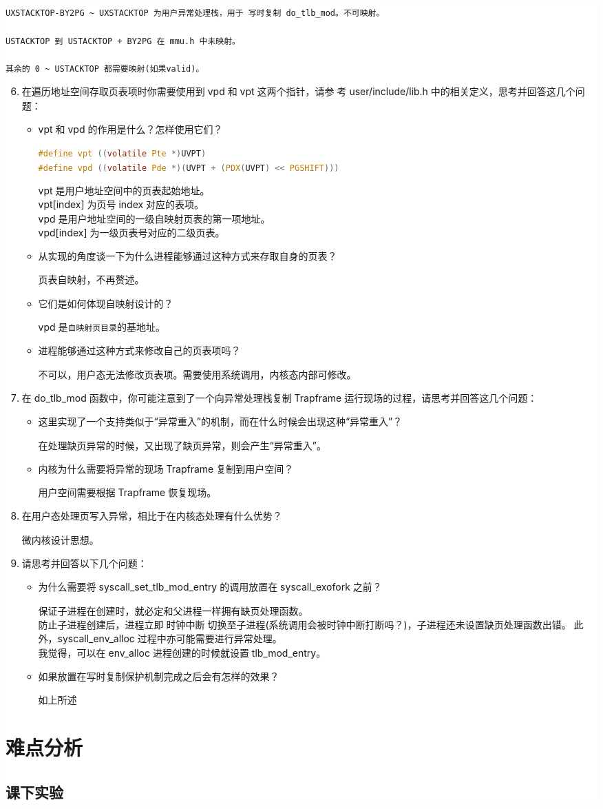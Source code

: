     UXSTACKTOP-BY2PG ~ UXSTACKTOP 为用户异常处理栈，用于 写时复制 do_tlb_mod。不可映射。  

    USTACKTOP 到 USTACKTOP + BY2PG 在 mmu.h 中未映射。

    其余的 0 ~ USTACKTOP 都需要映射(如果valid)。

6. 在遍历地址空间存取页表项时你需要使用到 vpd 和 vpt 这两个指针，请参
考 user/include/lib.h 中的相关定义，思考并回答这几个问题：  
    + vpt 和 vpd 的作用是什么？怎样使用它们？
    
        ```c
        #define vpt ((volatile Pte *)UVPT)
        #define vpd ((volatile Pde *)(UVPT + (PDX(UVPT) << PGSHIFT)))
        ```
        vpt 是用户地址空间中的页表起始地址。    
        vpt[index] 为页号 index 对应的表项。    
        vpd 是用户地址空间的一级自映射页表的第一项地址。  
        vpd[index] 为一级页表号对应的二级页表。

    + 从实现的角度谈一下为什么进程能够通过这种方式来存取自身的页表？

        页表自映射，不再赘述。

    + 它们是如何体现自映射设计的？

        vpd 是`自映射页目录`的基地址。

    + 进程能够通过这种方式来修改自己的页表项吗？

        不可以，用户态无法修改页表项。需要使用系统调用，内核态内部可修改。

7. 在 do_tlb_mod 函数中，你可能注意到了一个向异常处理栈复制 Trapframe 运行现场的过程，请思考并回答这几个问题：  
    + 这里实现了一个支持类似于“异常重入”的机制，而在什么时候会出现这种“异常重入”？

        在处理缺页异常的时候，又出现了缺页异常，则会产生“异常重入”。

    + 内核为什么需要将异常的现场 Trapframe 复制到用户空间？

        用户空间需要根据 Trapframe 恢复现场。

8. 在用户态处理页写入异常，相比于在内核态处理有什么优势？ 

    微内核设计思想。

9. 请思考并回答以下几个问题：
    + 为什么需要将 syscall_set_tlb_mod_entry 的调用放置在 syscall_exofork 之前？

        保证子进程在创建时，就必定和父进程一样拥有缺页处理函数。  
        防止子进程创建后，进程立即 时钟中断 切换至子进程(系统调用会被时钟中断打断吗？)，子进程还未设置缺页处理函数出错。
        此外，syscall_env_alloc 过程中亦可能需要进⾏异常处理。  
        我觉得，可以在 env_alloc 进程创建的时候就设置 tlb_mod_entry。

    + 如果放置在写时复制保护机制完成之后会有怎样的效果？  
        
        如上所述
    
# 难点分析

## 课下实验
